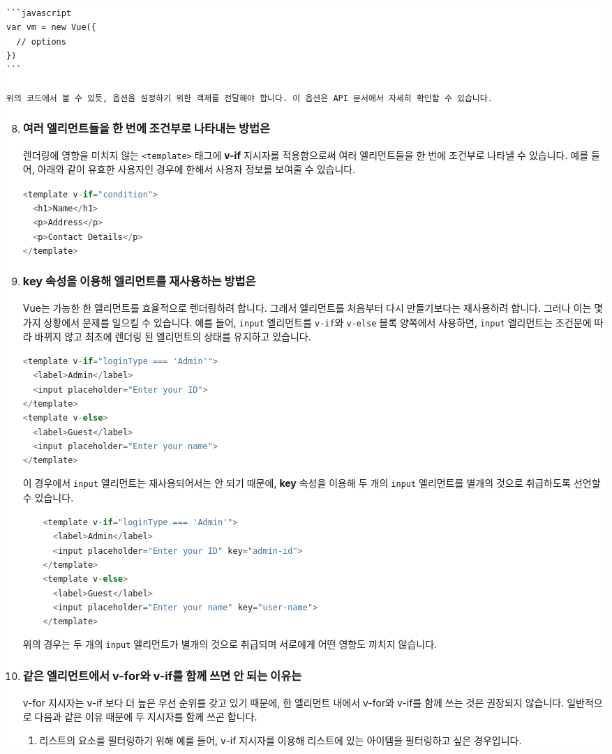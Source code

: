     ```javascript
    var vm = new Vue({
      // options
    })
    ```

    위의 코드에서 볼 수 있듯, 옵션을 설정하기 위한 객체를 전달해야 합니다. 이 옵션은 API 문서에서 자세히 확인할 수 있습니다.

8.  ### 여러 엘리먼트들을 한 번에 조건부로 나타내는 방법은
    렌더링에 영향을 미치지 않는 `<template>` 태그에 **v-if** 지시자를 적용함으로써 여러 엘리먼트들을 한 번에 조건부로 나타낼 수 있습니다. 예를 들어, 아래와 같이 유효한 사용자인 경우에 한해서 사용자 정보를 보여줄 수 있습니다.

    ```javascript
    <template v-if="condition">
      <h1>Name</h1>
      <p>Address</p>
      <p>Contact Details</p>
    </template>
    ```

9.  ### key 속성을 이용해 엘리먼트를 재사용하는 방법은
    Vue는 가능한 한 엘리먼트를 효율적으로 렌더링하려 합니다. 그래서 엘리먼트를 처음부터 다시 만들기보다는 재사용하려 합니다. 그러나 이는 몇 가지 상황에서 문제를 일으킬 수 있습니다. 예를 들어, `input` 엘리먼트를 `v-if`와 `v-else` 블록 양쪽에서 사용하면, `input` 엘리먼트는 조건문에 따라 바뀌지 않고 최초에 렌더링 된 엘리먼트의 상태를 유지하고 있습니다.

    ```javascript
    <template v-if="loginType === 'Admin'">
      <label>Admin</label>
      <input placeholder="Enter your ID">
    </template>
    <template v-else>
      <label>Guest</label>
      <input placeholder="Enter your name">
    </template>
    ```

    이 경우에서 `input` 엘리먼트는 재사용되어서는 안 되기 때문에, **key** 속성을 이용해 두 개의 `input` 엘리먼트를 별개의 것으로 취급하도록 선언할 수 있습니다.

    ```javascript
        <template v-if="loginType === 'Admin'">
          <label>Admin</label>
          <input placeholder="Enter your ID" key="admin-id">
        </template>
        <template v-else>
          <label>Guest</label>
          <input placeholder="Enter your name" key="user-name">
        </template>
    ```

    위의 경우는 두 개의 `input` 엘리먼트가 별개의 것으로 취급되며 서로에게 어떤 영향도 끼치지 않습니다.

10. ### 같은 엘리먼트에서 v-for와 v-if를 함께 쓰면 안 되는 이유는
    v-for 지시자는 v-if 보다 더 높은 우선 순위를 갖고 있기 때문에, 한 엘리먼트 내에서 v-for와 v-if를 함께 쓰는 것은 권장되지 않습니다. 일반적으로 다음과 같은 이유 때문에 두 지시자를 함께 쓰곤 합니다.

    1. 리스트의 요소를 필터링하기 위해
    예를 들어, v-if 지시자를 이용해 리스트에 있는 아이템을 필터링하고 싶은 경우입니다.
